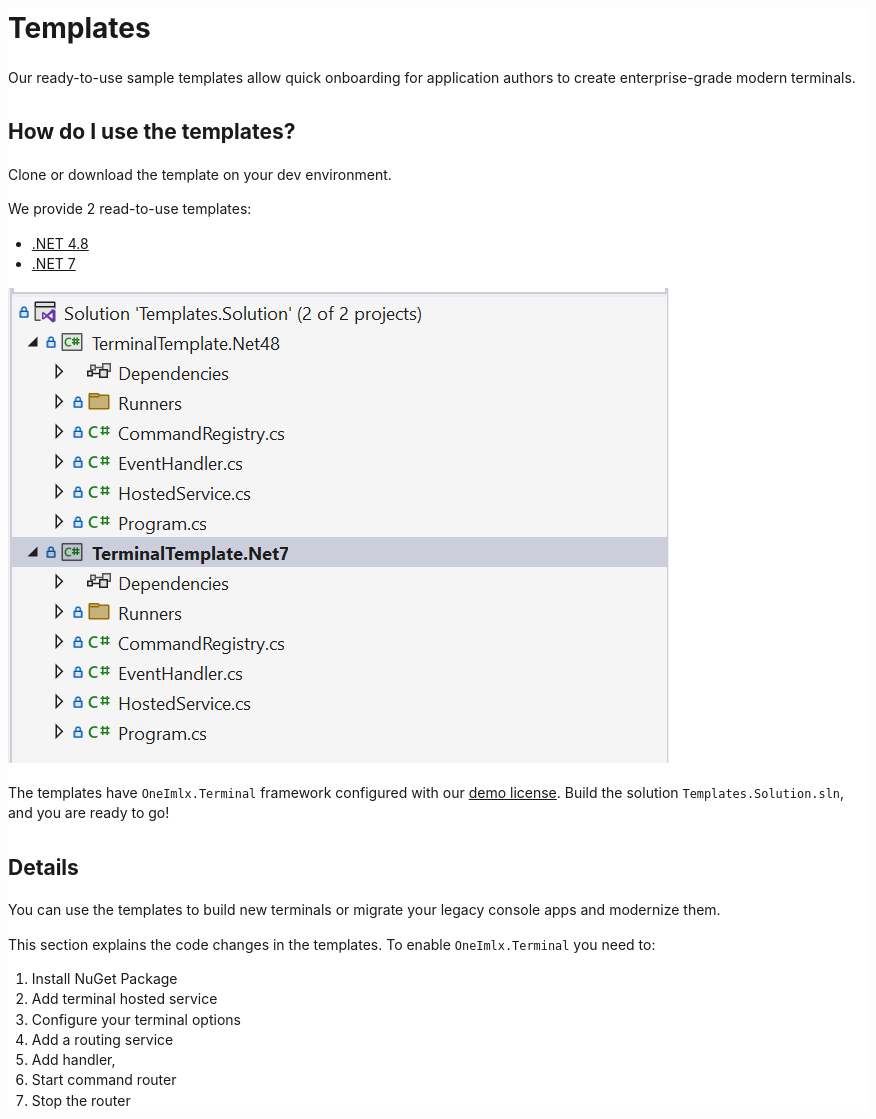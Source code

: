 # Templates
Our ready-to-use sample templates allow quick onboarding for application authors to create enterprise-grade modern terminals.

## How do I use the templates?
Clone or download the template on your dev environment.

We provide 2 read-to-use templates:
- [.NET 4.8](https://github.com/perpetualintelligence/docs/tree/main/samples/templates/terminal/TerminalTemplate.Net48)
- [.NET 7](https://github.com/perpetualintelligence/docs/tree/main/samples/templates/terminal/TerminalTemplate.Net7)

![DotnetTemplate](../../../images/terminal/templates/dotnet-template.png)

The templates have `OneImlx.Terminal` framework configured with our [demo license](https://www.perpetualintelligence.com/products/onedemo). Build the solution `Templates.Solution.sln`, and you are ready to go!

## Details
You can use the templates to build new terminals or migrate your legacy console apps and modernize them. 

This section explains the code changes in the templates. To enable `OneImlx.Terminal` you need to:
1. Install NuGet Package
2. Add terminal hosted service
3. Configure your terminal options
4. Add a routing service
5. Add handler, 
6. Start command router
7. Stop the router
